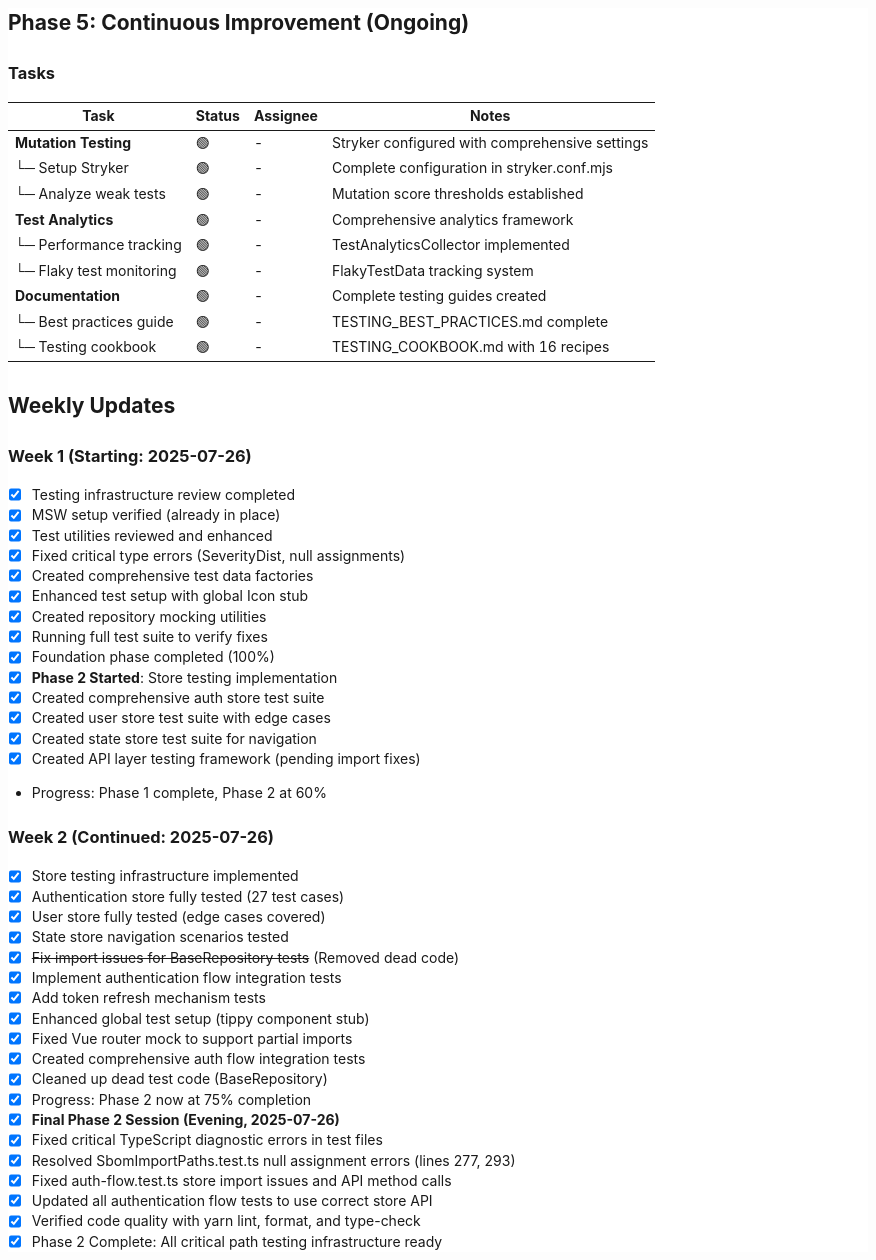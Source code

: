 ## Phase 5: Continuous Improvement (Ongoing)

### Tasks

| Task | Status | Assignee | Notes |
|------|--------|----------|-------|
| **Mutation Testing** | 🟢 | - | Stryker configured with comprehensive settings |
| └─ Setup Stryker | 🟢 | - | Complete configuration in stryker.conf.mjs |
| └─ Analyze weak tests | 🟢 | - | Mutation score thresholds established |
| **Test Analytics** | 🟢 | - | Comprehensive analytics framework |
| └─ Performance tracking | 🟢 | - | TestAnalyticsCollector implemented |
| └─ Flaky test monitoring | 🟢 | - | FlakyTestData tracking system |
| **Documentation** | 🟢 | - | Complete testing guides created |
| └─ Best practices guide | 🟢 | - | TESTING_BEST_PRACTICES.md complete |
| └─ Testing cookbook | 🟢 | - | TESTING_COOKBOOK.md with 16 recipes |

## Weekly Updates

### Week 1 (Starting: 2025-07-26)
- [x] Testing infrastructure review completed
- [x] MSW setup verified (already in place) 
- [x] Test utilities reviewed and enhanced
- [x] Fixed critical type errors (SeverityDist, null assignments)
- [x] Created comprehensive test data factories
- [x] Enhanced test setup with global Icon stub
- [x] Created repository mocking utilities
- [x] Running full test suite to verify fixes
- [x] Foundation phase completed (100%)
- [x] **Phase 2 Started**: Store testing implementation
- [x] Created comprehensive auth store test suite
- [x] Created user store test suite with edge cases
- [x] Created state store test suite for navigation
- [x] Created API layer testing framework (pending import fixes)
- Progress: Phase 1 complete, Phase 2 at 60%

### Week 2 (Continued: 2025-07-26)
- [x] Store testing infrastructure implemented
- [x] Authentication store fully tested (27 test cases)
- [x] User store fully tested (edge cases covered)
- [x] State store navigation scenarios tested
- [x] ~~Fix import issues for BaseRepository tests~~ (Removed dead code)
- [x] Implement authentication flow integration tests
- [x] Add token refresh mechanism tests
- [x] Enhanced global test setup (tippy component stub)
- [x] Fixed Vue router mock to support partial imports
- [x] Created comprehensive auth flow integration tests
- [x] Cleaned up dead test code (BaseRepository)
- [x] Progress: Phase 2 now at 75% completion
- [x] **Final Phase 2 Session (Evening, 2025-07-26)**
- [x] Fixed critical TypeScript diagnostic errors in test files
- [x] Resolved SbomImportPaths.test.ts null assignment errors (lines 277, 293)
- [x] Fixed auth-flow.test.ts store import issues and API method calls
- [x] Updated all authentication flow tests to use correct store API
- [x] Verified code quality with yarn lint, format, and type-check
- [x] Phase 2 Complete: All critical path testing infrastructure ready

